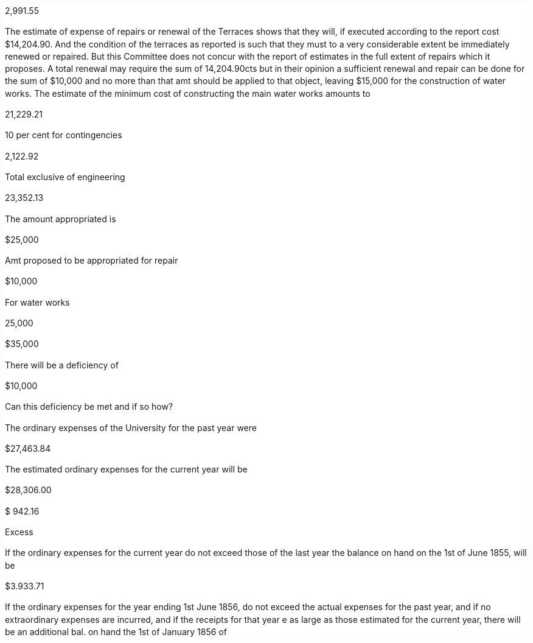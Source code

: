 2,991.55

The estimate of expense of repairs or renewal of the Terraces shows that they will, if executed according to the report cost $14,204.90. And the condition of the terraces as reported is such that they must to a very considerable extent be immediately renewed or repaired. But this Committee does not concur with the report of estimates in the full extent of repairs which it proposes. A total renewal may require the sum of 14,204.90cts but in their opinion a sufficient renewal and repair can be done for the sum of $10,000 and no more than that amt should be applied to that object, leaving $15,000 for the construction of water works. The estimate of the minimum cost of constructing the main water works amounts to

21,229.21

10 per cent for contingencies

2,122.92

Total exclusive of engineering

23,352.13

The amount appropriated is

$25,000

Amt proposed to be appropriated for repair

$10,000

For water works

25,000

$35,000

There will be a deficiency of

$10,000

Can this deficiency be met and if so how?

The ordinary expenses of the University for the past year were

$27,463.84

The estimated ordinary expenses for the current year will be

$28,306.00

$ 942.16

Excess

If the ordinary expenses for the current year do not exceed those of the last year the balance on hand on the 1st of June 1855, will be

$3.933.71

If the ordinary expenses for the year ending 1st June 1856, do not exceed the actual expenses for the past year, and if no extraordinary expenses are incurred, and if the receipts for that year e as large as those estimated for the current year, there will be an additional bal. on hand the 1st of January 1856 of
